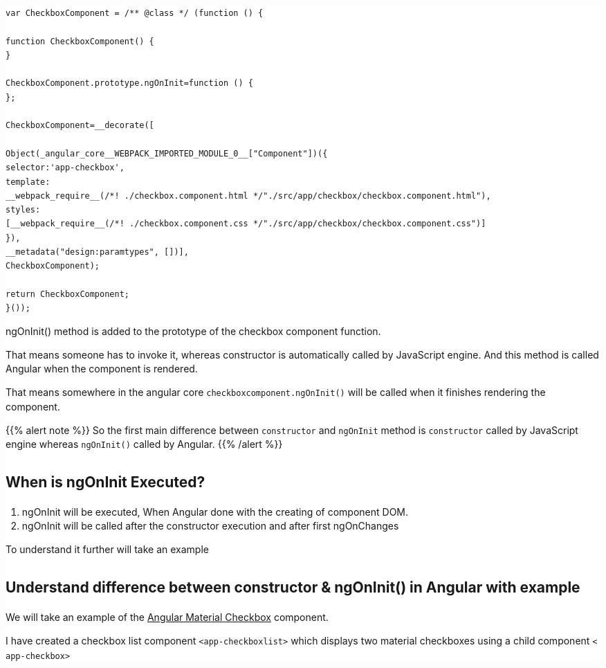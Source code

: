 ```
var CheckboxComponent = /** @class */ (function () {

function CheckboxComponent() {
}

CheckboxComponent.prototype.ngOnInit=function () {
};

CheckboxComponent=__decorate([

Object(_angular_core__WEBPACK_IMPORTED_MODULE_0__["Component"])({
selector:'app-checkbox',
template:
__webpack_require__(/*! ./checkbox.component.html */"./src/app/checkbox/checkbox.component.html"),
styles:
[__webpack_require__(/*! ./checkbox.component.css */"./src/app/checkbox/checkbox.component.css")]
}),
__metadata("design:paramtypes", [])],
CheckboxComponent);

return CheckboxComponent;
}());
```
ngOnInit() method is added to the prototype of the checkbox component function.

That means someone has to invoke it, whereas constructor is automatically called by JavaScript engine. And this method is called Angular when the component is rendered.

That means somewhere in the angular core `checkboxcomponent.ngOnInit()` will be called when it finishes rendering the component.

{{% alert note %}}
So the first main difference between `constructor` and `ngOnInit` method is `constructor` called by JavaScript engine whereas `ngOnInit()` called by Angular.
{{% /alert %}}


## When is ngOnInit Executed?

  1. ngOnInit will be executed, When Angular done with the creating of component DOM.
  2. ngOnInit will be called after the constructor execution and after first ngOnChanges

To understand it further will take an example

## Understand difference between constructor & ngOnInit() in Angular with example

We will take an example of the <a href="http://www.angularjswiki.com/angular/checkbox-implementation-in-angular-using-angular-material/" target="_blank" rel="noopener">Angular Material Checkbox</a> component.

I have created a checkbox list component `<app-checkboxlist>` which displays two material checkboxes using a child component `<app-checkbox>`
